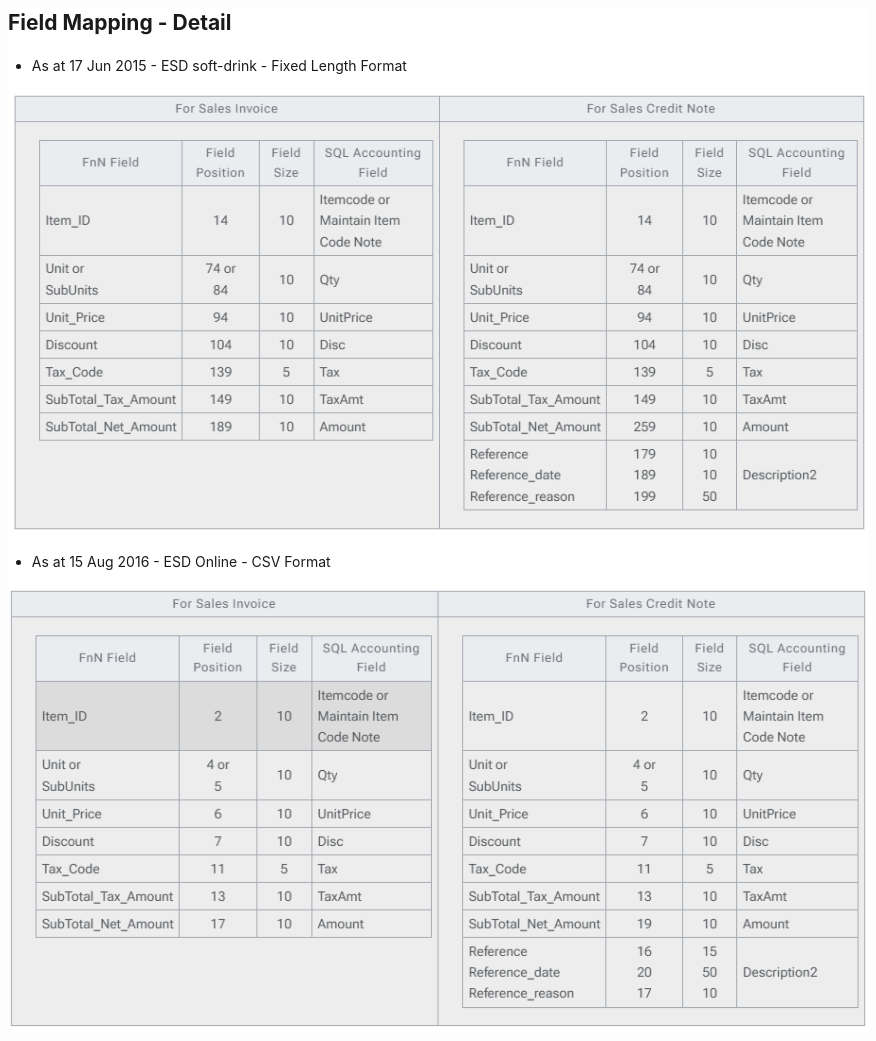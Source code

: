 ## Field Mapping - Detail

- As at 17 Jun 2015 - ESD soft-drink - Fixed Length Format

![26](../../static/img/miscellaneous/third-party-import/fnn-detail1.png)

- As at 15 Aug 2016 - ESD Online - CSV Format

![27](../../static/img/miscellaneous/third-party-import/fnn-detail2.png)
